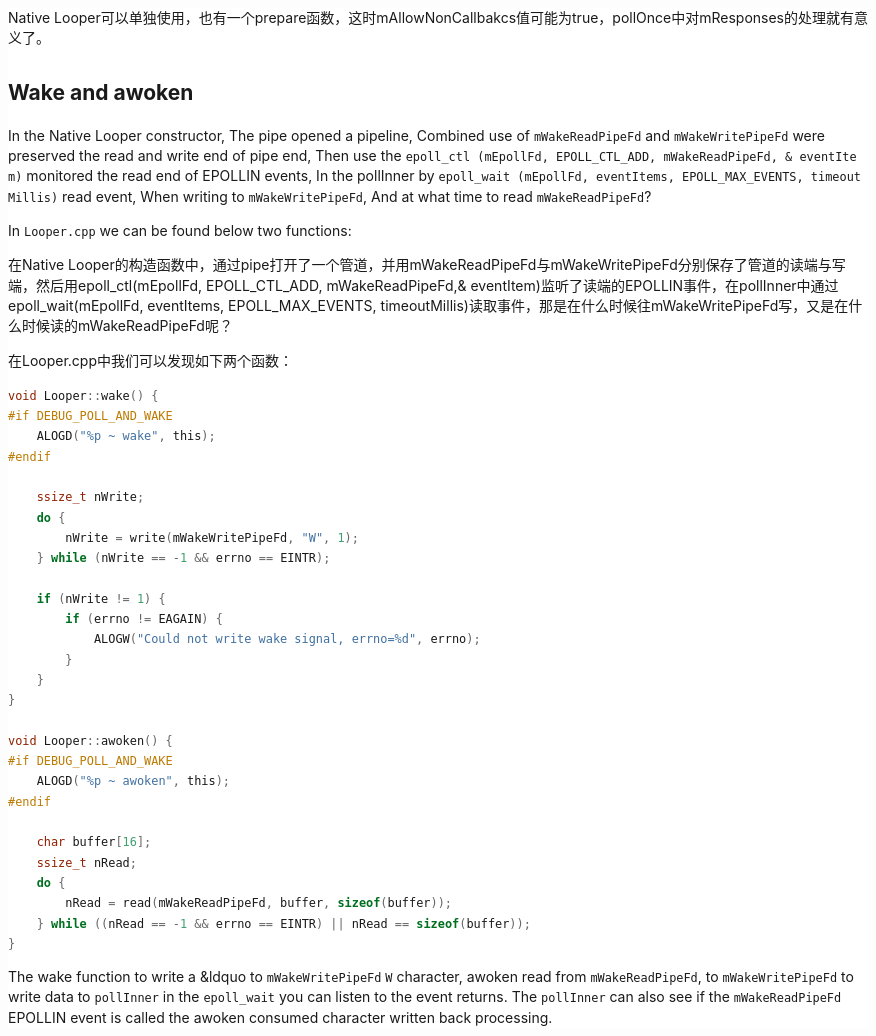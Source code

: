 Native Looper可以单独使用，也有一个prepare函数，这时mAllowNonCallbakcs值可能为true，pollOnce中对mResponses的处理就有意义了。

<h2 id="wake-and-awoken">Wake and awoken</h2>

In the Native Looper constructor, The pipe opened a pipeline, Combined use of ``mWakeReadPipeFd`` and ``mWakeWritePipeFd`` were preserved the read and write end of pipe end, Then use the ``epoll_ctl (mEpollFd, EPOLL_CTL_ADD, mWakeReadPipeFd, & eventItem)`` monitored the read end of EPOLLIN events, In the pollInner by ``epoll_wait (mEpollFd, eventItems, EPOLL_MAX_EVENTS, timeoutMillis)`` read event, When writing to ``mWakeWritePipeFd``, And at what time to read ``mWakeReadPipeFd``?

In ``Looper.cpp`` we can be found below two functions:

在Native Looper的构造函数中，通过pipe打开了一个管道，并用mWakeReadPipeFd与mWakeWritePipeFd分别保存了管道的读端与写端，然后用epoll_ctl(mEpollFd, EPOLL_CTL_ADD, mWakeReadPipeFd,& eventItem)监听了读端的EPOLLIN事件，在pollInner中通过epoll_wait(mEpollFd, eventItems, EPOLL_MAX_EVENTS, timeoutMillis)读取事件，那是在什么时候往mWakeWritePipeFd写，又是在什么时候读的mWakeReadPipeFd呢？

在Looper.cpp中我们可以发现如下两个函数：

```c
void Looper::wake() {
#if DEBUG_POLL_AND_WAKE
    ALOGD("%p ~ wake", this);
#endif

    ssize_t nWrite;
    do {
        nWrite = write(mWakeWritePipeFd, "W", 1);
    } while (nWrite == -1 && errno == EINTR);

    if (nWrite != 1) {
        if (errno != EAGAIN) {
            ALOGW("Could not write wake signal, errno=%d", errno);
        }
    }
}

void Looper::awoken() {
#if DEBUG_POLL_AND_WAKE
    ALOGD("%p ~ awoken", this);
#endif

    char buffer[16];
    ssize_t nRead;
    do {
        nRead = read(mWakeReadPipeFd, buffer, sizeof(buffer));
    } while ((nRead == -1 && errno == EINTR) || nRead == sizeof(buffer));
}
```

The wake function to write a &ldquo to ``mWakeWritePipeFd`` ``W`` character, awoken read from ``mWakeReadPipeFd``, to ``mWakeWritePipeFd`` to write data to ``pollInner`` in the ``epoll_wait`` you can listen to the event returns. The ``pollInner`` can also see if the ``mWakeReadPipeFd`` EPOLLIN event is called the awoken consumed character written back processing.
